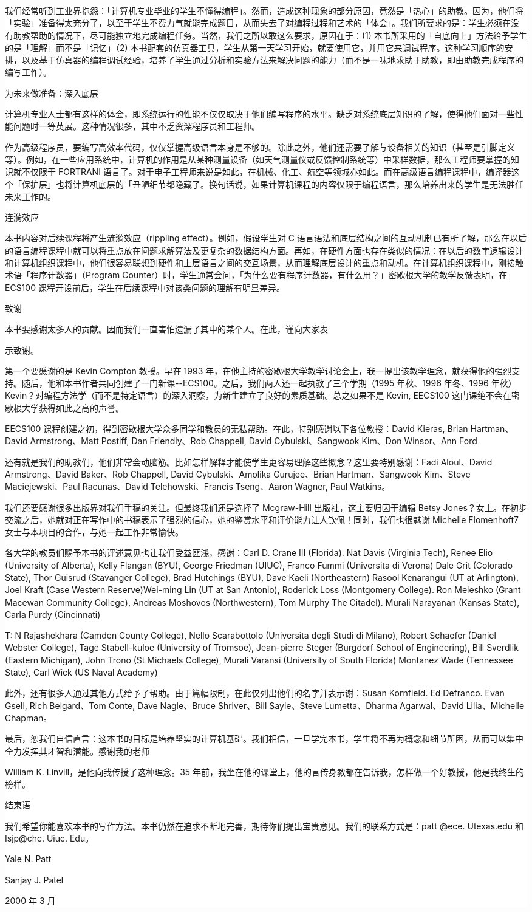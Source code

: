 我们经常听到工业界抱怨：「计算机专业毕业的学生不懂得编程」。然而，造成这种现象的部分原因，竟然是「热心」的助教。因为，他们将「实验」准备得太充分了，以至于学生不费力气就能完成题目，从而失去了对编程过程和艺术的「体会」。我们所要求的是：学生必须在没有助教帮助的情况下，尽可能独立地完成编程任务。当然，我们之所以敢这么要求，原因在于：(1) 本书所采用的「自底向上」方法给予学生的是「理解」而不是「记忆」（2) 本书配套的仿真器工具，学生从第一天学习开始，就要使用它，并用它来调试程序。这种学习顺序的安排，以及基于仿真器的编程调试经验，培养了学生通过分析和实验方法来解决问题的能力（而不是一味地求助于助教，即由助教完成程序的编写工作）。

为未来做准备：深入底层

计算机专业人士都有这样的体会，即系统运行的性能不仅仅取决于他们编写程序的水平。缺乏对系统底层知识的了解，使得他们面对一些性能问题时一等英展。这种情况很多，其中不乏资深程序员和工程师。

作为高级程序员，要编写高效率代码，仅仅掌握高级语言本身是不够的。除此之外，他们还需要了解与设备相关的知识（甚至是引脚定义等）。例如，在一些应用系统中，计算机的作用是从某种测量设备（如天气测量仪或反馈控制系统等）中采样数据，那么工程师要掌握的知识就不仅限于 FORTRANI 语言了。对于电子工程师来说是如此，在机械、化工、航空等领城亦如此。而在高级语言编程课程中，编译器这个「保护层」也将计算机底层的「丑陋细节都隐藏了。换句话说，如果计算机课程的内容仅限于编程语言，那么培养出来的学生是无法胜任未来工作的。

连漪效应

本书内容对后续课程将产生涟漪效应（rippling effect）。例如，假设学生对 C 语言语法和底层结构之间的互动机制已有所了解，那么在以后的语言编程课程中就可以将重点放在问题求解算法及更复杂的数据结构方面。再如，在硬件方面也存在类似的情况：在以后的数字逻辑设计和计算机组织课程中，他们很容易联想到硬件和上层语言之间的交互场景，从而理解底层设计的重点和动机。在计算机组织课程中，刚接触术语「程序计数器」（Program Counter）时，学生通常会问，「为什么要有程序计数器，有什么用？」密歇根大学的教学反馈表明，在 ECS100 课程开设前后，学生在后续课程中对该类问题的理解有明显差异。

致谢

本书要感谢太多人的贡献。因而我们一直害怕遗漏了其中的某个人。在此，谨向大家表

示致谢。

第一个要慼谢的是 Kevin Compton 教授。早在 1993 年，在他主持的密歇根大学教学讨论会上，我一提出该教学理念，就获得他的强烈支持。随后，他和本书作者共同创建了一门新课--ECS100。之后，我们两人还一起执教了三个学期（1995 年秋、1996 年冬、1996 年秋）Kevin？对编程方法学（而不是特定语言）的深入洞察，为新生建立了良好的素质基础。总之如果不是 Kevin, EECS100 这门课绝不会在密歇根大学获得如此之高的声誉。

EECS100 课程创建之初，得到密歇根大学众多同学和教员的无私帮助。在此，特别感谢以下各位教授：David Kieras, Brian Hartman、David Armstrong、Matt Postiff, Dan Friendly、Rob Chappell, David Cybulski、Sangwook Kim、Don Winsor、Ann Ford

还有就是我们的助教们，他们非常会动脑筋。比如怎样解释才能使学生更容易理解这些概念？这里要特别感谢：Fadi Aloul、David Armstrong、David Baker、Rob Chappell, David Cybulski、Amolika Gurujee、Brian Hartman、Sangwook Kim、Steve Maciejewski、Paul Racunas、David Telehowski、Francis Tseng、Aaron Wagner, Paul Watkins。

我们还要感谢很多出版界对我们手稿的关注。但最终我们还是选择了 Mcgraw-Hill 出版社，这主要归因于编辑 Betsy Jones？女土。在初步交流之后，她就对正在写作中的书稿表示了强烈的信心，她的鉴赏水平和评价能力让人钦佩！同时，我们也很魅谢 Michelle Flomenhoft7 女士与本项目的合作，与她一起工作非常愉快。

各大学的教员们赐予本书的评述意见也让我们受益匪浅，感谢：Carl D. Crane III  (Florida). Nat Davis (Virginia Tech), Renee Elio  (University of Alberta), Kelly Flangan  (BYU), George Friedman (UIUC), Franco Fummi  (Universita di Verona) Dale Grit  (Colorado State), Thor Guisrud  (Stavanger College), Brad Hutchings (BYU), Dave Kaeli  (Northeastern) Rasool Kenarangui  (UT at Arlington), Joel Kraft (Case Western Reserve)Wei-ming Lin  (UT at San Antonio), Roderick Loss  (Montgomery College). Ron Meleshko  (Grant Macewan Community College), Andreas Moshovos (Northwestern), Tom Murphy The Citadel). Murali Narayanan (Kansas State), Carla Purdy (Cincinnati)

T: N Rajashekhara (Camden County College), Nello Scarabottolo  (Universita degli Studi di Milano), Robert Schaefer (Daniel Webster College), Tage Stabell-kuloe (University of Tromsoe), Jean-pierre Steger  (Burgdorf School of Engineering), Bill Sverdlik (Eastern Michigan), John Trono  (St Michaels College), Murali Varansi (University of South Florida) Montanez Wade (Tennessee State), Carl Wick (US Naval Academy)

此外，还有很多人通过其他方式给予了帮助。由于篇幅限制，在此仅列出他们的名字并表示谢：Susan Kornfield. Ed Defranco. Evan Gsell, Rich Belgard、Tom Conte, Dave Nagle、Bruce Shriver、Bill Sayle、Steve Lumetta、Dharma Agarwal、David Lilia、Michelle Chapman。

最后，恕我们自信直言：这本书的目标是培养坚实的计算机基础。我们相信，一旦学完本书，学生将不再为概念和细节所困，从而可以集中全力发挥其オ智和潜能。感谢我的老师

William K. Linvill，是他向我传授了这种理念。35 年前，我坐在他的课堂上，他的言传身教都在告诉我，怎样做一个好教授，他是我终生的榜样。

结東语

我们希望你能喜欢本书的写作方法。本书仍然在追求不断地完善，期待你们提出宝贵意见。我们的联系方式是：patt @ece. Utexas.edu 和 Isjp@chc. Uiuc. Edu。

Yale N. Patt

Sanjay J. Patel

2000 年 3 月